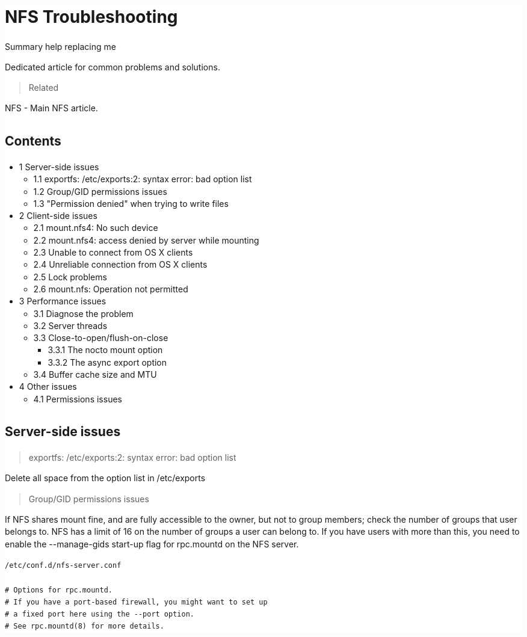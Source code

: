 NFS Troubleshooting
===================

Summary help replacing me

Dedicated article for common problems and solutions.

> Related

NFS - Main NFS article.

Contents
--------

-   1 Server-side issues
    -   1.1 exportfs: /etc/exports:2: syntax error: bad option list
    -   1.2 Group/GID permissions issues
    -   1.3 "Permission denied" when trying to write files
-   2 Client-side issues
    -   2.1 mount.nfs4: No such device
    -   2.2 mount.nfs4: access denied by server while mounting
    -   2.3 Unable to connect from OS X clients
    -   2.4 Unreliable connection from OS X clients
    -   2.5 Lock problems
    -   2.6 mount.nfs: Operation not permitted
-   3 Performance issues
    -   3.1 Diagnose the problem
    -   3.2 Server threads
    -   3.3 Close-to-open/flush-on-close
        -   3.3.1 The nocto mount option
        -   3.3.2 The async export option
    -   3.4 Buffer cache size and MTU
-   4 Other issues
    -   4.1 Permissions issues

Server-side issues
------------------

> exportfs: /etc/exports:2: syntax error: bad option list

Delete all space from the option list in /etc/exports

> Group/GID permissions issues

If NFS shares mount fine, and are fully accessible to the owner, but not
to group members; check the number of groups that user belongs to. NFS
has a limit of 16 on the number of groups a user can belong to. If you
have users with more than this, you need to enable the --manage-gids
start-up flag for rpc.mountd on the NFS server.

    /etc/conf.d/nfs-server.conf

    # Options for rpc.mountd.
    # If you have a port-based firewall, you might want to set up
    # a fixed port here using the --port option.
    # See rpc.mountd(8) for more details.

